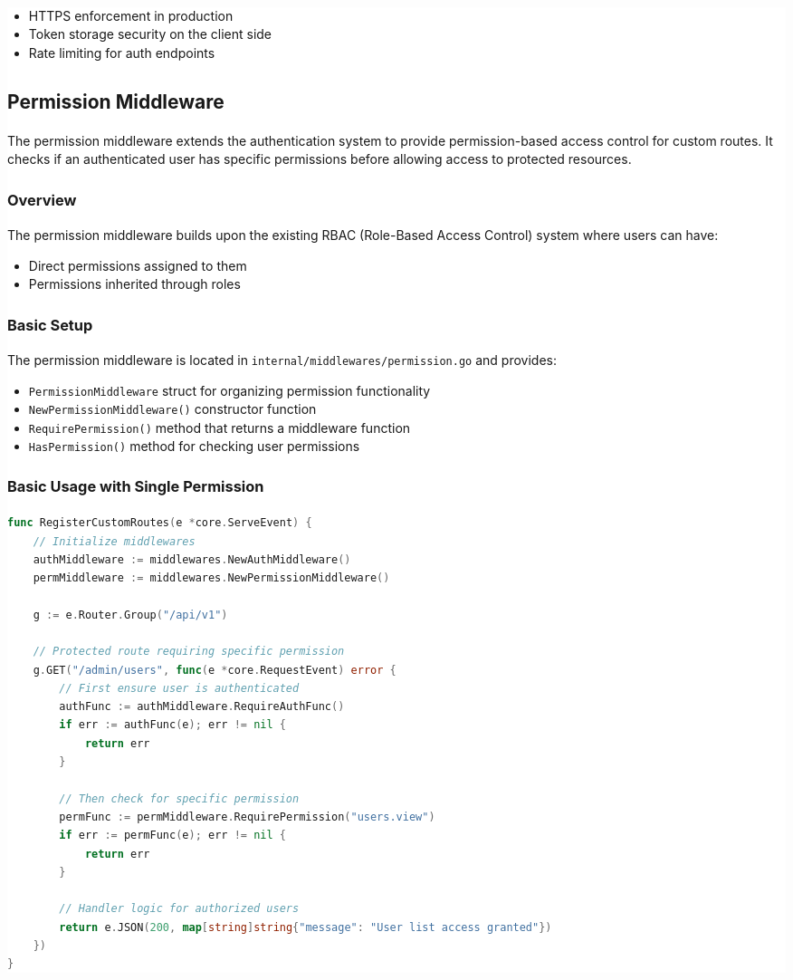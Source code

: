 - HTTPS enforcement in production
- Token storage security on the client side
- Rate limiting for auth endpoints

## Permission Middleware

The permission middleware extends the authentication system to provide permission-based access control for custom routes. It checks if an authenticated user has specific permissions before allowing access to protected resources.

### Overview

The permission middleware builds upon the existing RBAC (Role-Based Access Control) system where users can have:
- Direct permissions assigned to them
- Permissions inherited through roles

### Basic Setup

The permission middleware is located in `internal/middlewares/permission.go` and provides:

- `PermissionMiddleware` struct for organizing permission functionality
- `NewPermissionMiddleware()` constructor function
- `RequirePermission()` method that returns a middleware function
- `HasPermission()` method for checking user permissions

### Basic Usage with Single Permission

```go
func RegisterCustomRoutes(e *core.ServeEvent) {
    // Initialize middlewares
    authMiddleware := middlewares.NewAuthMiddleware()
    permMiddleware := middlewares.NewPermissionMiddleware()

    g := e.Router.Group("/api/v1")

    // Protected route requiring specific permission
    g.GET("/admin/users", func(e *core.RequestEvent) error {
        // First ensure user is authenticated
        authFunc := authMiddleware.RequireAuthFunc()
        if err := authFunc(e); err != nil {
            return err
        }

        // Then check for specific permission
        permFunc := permMiddleware.RequirePermission("users.view")
        if err := permFunc(e); err != nil {
            return err
        }

        // Handler logic for authorized users
        return e.JSON(200, map[string]string{"message": "User list access granted"})
    })
}
```
